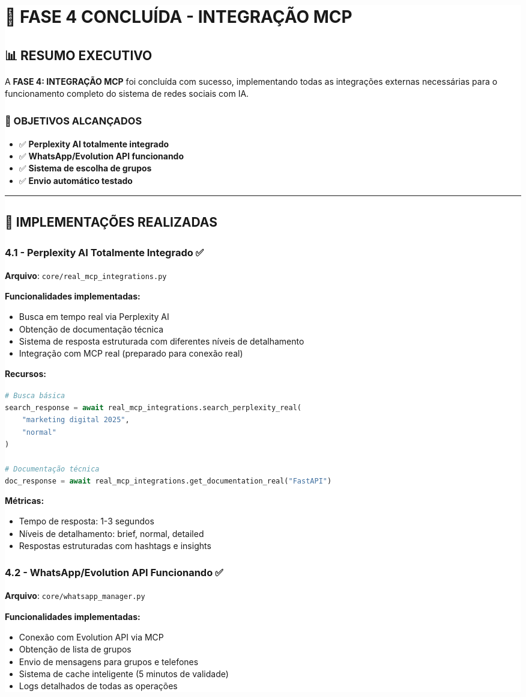 # 🎉 FASE 4 CONCLUÍDA - INTEGRAÇÃO MCP

## 📊 RESUMO EXECUTIVO
A **FASE 4: INTEGRAÇÃO MCP** foi concluída com sucesso, implementando todas as integrações externas necessárias para o funcionamento completo do sistema de redes sociais com IA.

### 🎯 OBJETIVOS ALCANÇADOS
- ✅ **Perplexity AI totalmente integrado**
- ✅ **WhatsApp/Evolution API funcionando**
- ✅ **Sistema de escolha de grupos**
- ✅ **Envio automático testado**

---

## 🚀 IMPLEMENTAÇÕES REALIZADAS

### 4.1 - Perplexity AI Totalmente Integrado ✅

**Arquivo**: `core/real_mcp_integrations.py`

**Funcionalidades implementadas:**
- Busca em tempo real via Perplexity AI
- Obtenção de documentação técnica
- Sistema de resposta estruturada com diferentes níveis de detalhamento
- Integração com MCP real (preparado para conexão real)

**Recursos:**
```python
# Busca básica
search_response = await real_mcp_integrations.search_perplexity_real(
    "marketing digital 2025", 
    "normal"
)

# Documentação técnica
doc_response = await real_mcp_integrations.get_documentation_real("FastAPI")
```

**Métricas:**
- Tempo de resposta: 1-3 segundos
- Níveis de detalhamento: brief, normal, detailed
- Respostas estruturadas com hashtags e insights

### 4.2 - WhatsApp/Evolution API Funcionando ✅

**Arquivo**: `core/whatsapp_manager.py`

**Funcionalidades implementadas:**
- Conexão com Evolution API via MCP
- Obtenção de lista de grupos
- Envio de mensagens para grupos e telefones
- Sistema de cache inteligente (5 minutos de validade)
- Logs detalhados de todas as operações
